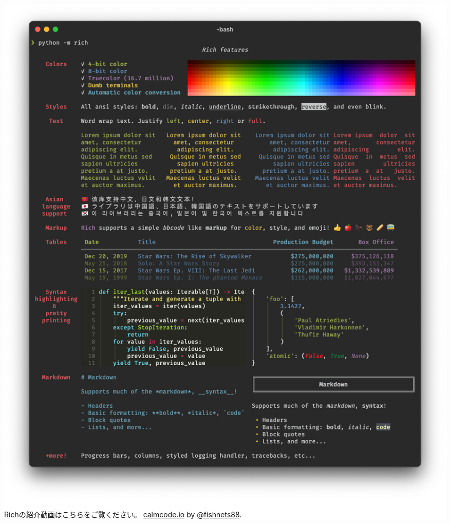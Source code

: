 ![機能](https://github.com/textualize/rich/raw/master/imgs/features.png)

Richの紹介動画はこちらをご覧ください。 [calmcode.io](https://calmcode.io/rich/introduction.html) by [@fishnets88](https://twitter.com/fishnets88).
